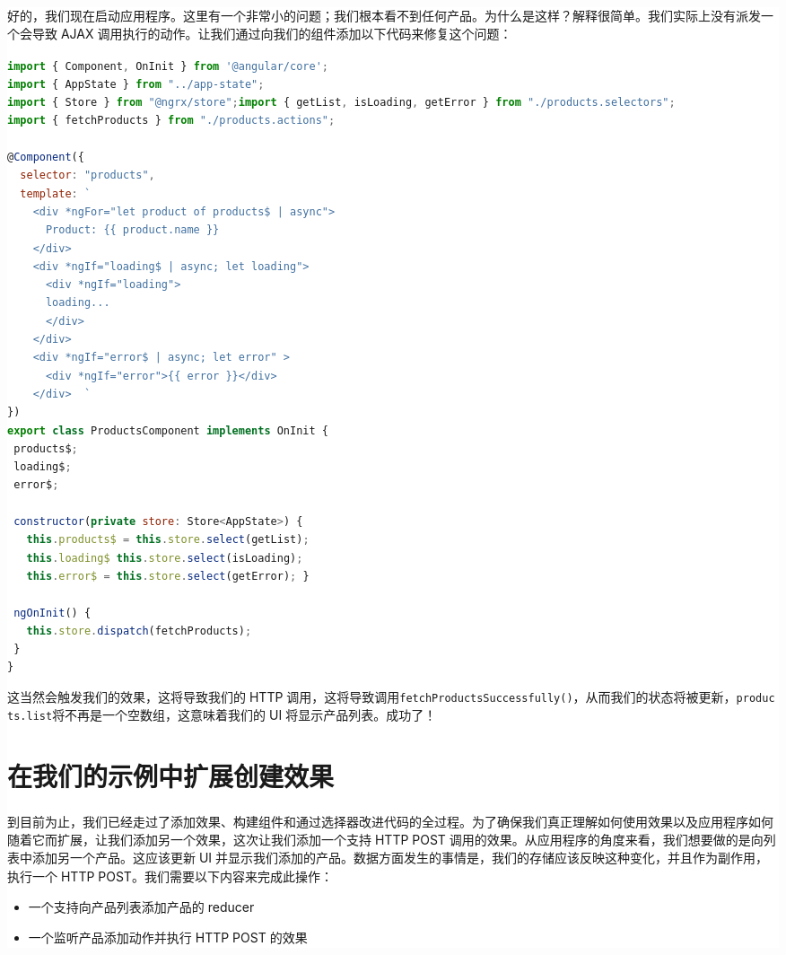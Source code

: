 好的，我们现在启动应用程序。这里有一个非常小的问题；我们根本看不到任何产品。为什么是这样？解释很简单。我们实际上没有派发一个会导致 AJAX 调用执行的动作。让我们通过向我们的组件添加以下代码来修复这个问题：

```js
import { Component, OnInit } from '@angular/core';
import { AppState } from "../app-state";
import { Store } from "@ngrx/store";import { getList, isLoading, getError } from "./products.selectors";
import { fetchProducts } from "./products.actions";

@Component({
  selector: "products",
  template: `
    <div *ngFor="let product of products$ | async">
      Product: {{ product.name }}
    </div>
    <div *ngIf="loading$ | async; let loading">
      <div *ngIf="loading">
      loading...
      </div>
    </div>
    <div *ngIf="error$ | async; let error" >
      <div *ngIf="error">{{ error }}</div> 
    </div>  `
})
export class ProductsComponent implements OnInit {
 products$;
 loading$;
 error$;

 constructor(private store: Store<AppState>) {
   this.products$ = this.store.select(getList);
   this.loading$ this.store.select(isLoading);
   this.error$ = this.store.select(getError); }

 ngOnInit() {
   this.store.dispatch(fetchProducts); 
 }
}
```

这当然会触发我们的效果，这将导致我们的 HTTP 调用，这将导致调用`fetchProductsSuccessfully()`，从而我们的状态将被更新，`products.list`将不再是一个空数组，这意味着我们的 UI 将显示产品列表。成功了！

# 在我们的示例中扩展创建效果

到目前为止，我们已经走过了添加效果、构建组件和通过选择器改进代码的全过程。为了确保我们真正理解如何使用效果以及应用程序如何随着它而扩展，让我们添加另一个效果，这次让我们添加一个支持 HTTP POST 调用的效果。从应用程序的角度来看，我们想要做的是向列表中添加另一个产品。这应该更新 UI 并显示我们添加的产品。数据方面发生的事情是，我们的存储应该反映这种变化，并且作为副作用，执行一个 HTTP POST。我们需要以下内容来完成此操作：

+   一个支持向产品列表添加产品的 reducer

+   一个监听产品添加动作并执行 HTTP POST 的效果
